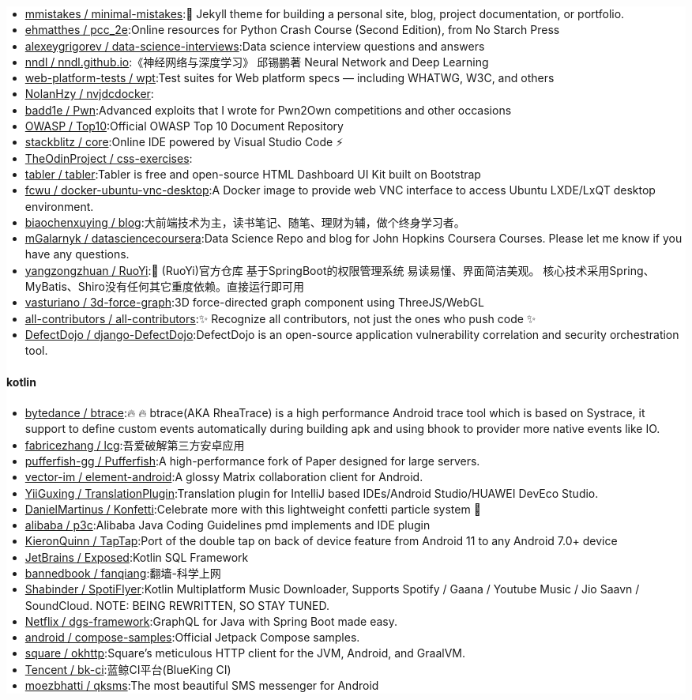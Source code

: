 * [mmistakes / minimal-mistakes](https://github.com/mmistakes/minimal-mistakes):📐 Jekyll theme for building a personal site, blog, project documentation, or portfolio.
* [ehmatthes / pcc_2e](https://github.com/ehmatthes/pcc_2e):Online resources for Python Crash Course (Second Edition), from No Starch Press
* [alexeygrigorev / data-science-interviews](https://github.com/alexeygrigorev/data-science-interviews):Data science interview questions and answers
* [nndl / nndl.github.io](https://github.com/nndl/nndl.github.io):《神经网络与深度学习》 邱锡鹏著 Neural Network and Deep Learning
* [web-platform-tests / wpt](https://github.com/web-platform-tests/wpt):Test suites for Web platform specs — including WHATWG, W3C, and others
* [NolanHzy / nvjdcdocker](https://github.com/NolanHzy/nvjdcdocker):
* [badd1e / Pwn](https://github.com/badd1e/Pwn):Advanced exploits that I wrote for Pwn2Own competitions and other occasions
* [OWASP / Top10](https://github.com/OWASP/Top10):Official OWASP Top 10 Document Repository
* [stackblitz / core](https://github.com/stackblitz/core):Online IDE powered by Visual Studio Code ⚡️
* [TheOdinProject / css-exercises](https://github.com/TheOdinProject/css-exercises):
* [tabler / tabler](https://github.com/tabler/tabler):Tabler is free and open-source HTML Dashboard UI Kit built on Bootstrap
* [fcwu / docker-ubuntu-vnc-desktop](https://github.com/fcwu/docker-ubuntu-vnc-desktop):A Docker image to provide web VNC interface to access Ubuntu LXDE/LxQT desktop environment.
* [biaochenxuying / blog](https://github.com/biaochenxuying/blog):大前端技术为主，读书笔记、随笔、理财为辅，做个终身学习者。
* [mGalarnyk / datasciencecoursera](https://github.com/mGalarnyk/datasciencecoursera):Data Science Repo and blog for John Hopkins Coursera Courses. Please let me know if you have any questions.
* [yangzongzhuan / RuoYi](https://github.com/yangzongzhuan/RuoYi):🎉 (RuoYi)官方仓库 基于SpringBoot的权限管理系统 易读易懂、界面简洁美观。 核心技术采用Spring、MyBatis、Shiro没有任何其它重度依赖。直接运行即可用
* [vasturiano / 3d-force-graph](https://github.com/vasturiano/3d-force-graph):3D force-directed graph component using ThreeJS/WebGL
* [all-contributors / all-contributors](https://github.com/all-contributors/all-contributors):✨ Recognize all contributors, not just the ones who push code ✨
* [DefectDojo / django-DefectDojo](https://github.com/DefectDojo/django-DefectDojo):DefectDojo is an open-source application vulnerability correlation and security orchestration tool.

#### kotlin
* [bytedance / btrace](https://github.com/bytedance/btrace):🔥 🔥 btrace(AKA RheaTrace) is a high performance Android trace tool which is based on Systrace, it support to define custom events automatically during building apk and using bhook to provider more native events like IO.
* [fabricezhang / lcg](https://github.com/fabricezhang/lcg):吾爱破解第三方安卓应用
* [pufferfish-gg / Pufferfish](https://github.com/pufferfish-gg/Pufferfish):A high-performance fork of Paper designed for large servers.
* [vector-im / element-android](https://github.com/vector-im/element-android):A glossy Matrix collaboration client for Android.
* [YiiGuxing / TranslationPlugin](https://github.com/YiiGuxing/TranslationPlugin):Translation plugin for IntelliJ based IDEs/Android Studio/HUAWEI DevEco Studio.
* [DanielMartinus / Konfetti](https://github.com/DanielMartinus/Konfetti):Celebrate more with this lightweight confetti particle system 🎊
* [alibaba / p3c](https://github.com/alibaba/p3c):Alibaba Java Coding Guidelines pmd implements and IDE plugin
* [KieronQuinn / TapTap](https://github.com/KieronQuinn/TapTap):Port of the double tap on back of device feature from Android 11 to any Android 7.0+ device
* [JetBrains / Exposed](https://github.com/JetBrains/Exposed):Kotlin SQL Framework
* [bannedbook / fanqiang](https://github.com/bannedbook/fanqiang):翻墙-科学上网
* [Shabinder / SpotiFlyer](https://github.com/Shabinder/SpotiFlyer):Kotlin Multiplatform Music Downloader, Supports Spotify / Gaana / Youtube Music / Jio Saavn / SoundCloud. NOTE: BEING REWRITTEN, SO STAY TUNED.
* [Netflix / dgs-framework](https://github.com/Netflix/dgs-framework):GraphQL for Java with Spring Boot made easy.
* [android / compose-samples](https://github.com/android/compose-samples):Official Jetpack Compose samples.
* [square / okhttp](https://github.com/square/okhttp):Square’s meticulous HTTP client for the JVM, Android, and GraalVM.
* [Tencent / bk-ci](https://github.com/Tencent/bk-ci):蓝鲸CI平台(BlueKing CI)
* [moezbhatti / qksms](https://github.com/moezbhatti/qksms):The most beautiful SMS messenger for Android